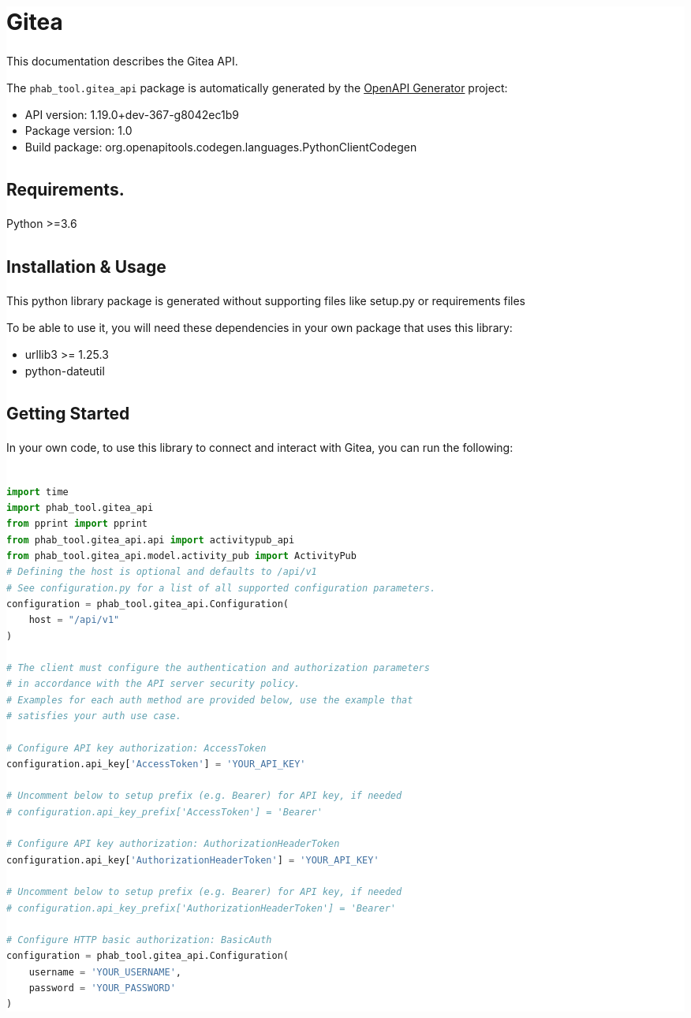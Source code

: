 # Gitea
This documentation describes the Gitea API.

The `phab_tool.gitea_api` package is automatically generated by the [OpenAPI Generator](https://openapi-generator.tech) project:

- API version: 1.19.0+dev-367-g8042ec1b9
- Package version: 1.0
- Build package: org.openapitools.codegen.languages.PythonClientCodegen

## Requirements.

Python >=3.6

## Installation & Usage

This python library package is generated without supporting files like setup.py or requirements files

To be able to use it, you will need these dependencies in your own package that uses this library:

* urllib3 >= 1.25.3
* python-dateutil

## Getting Started

In your own code, to use this library to connect and interact with Gitea,
you can run the following:

```python

import time
import phab_tool.gitea_api
from pprint import pprint
from phab_tool.gitea_api.api import activitypub_api
from phab_tool.gitea_api.model.activity_pub import ActivityPub
# Defining the host is optional and defaults to /api/v1
# See configuration.py for a list of all supported configuration parameters.
configuration = phab_tool.gitea_api.Configuration(
    host = "/api/v1"
)

# The client must configure the authentication and authorization parameters
# in accordance with the API server security policy.
# Examples for each auth method are provided below, use the example that
# satisfies your auth use case.

# Configure API key authorization: AccessToken
configuration.api_key['AccessToken'] = 'YOUR_API_KEY'

# Uncomment below to setup prefix (e.g. Bearer) for API key, if needed
# configuration.api_key_prefix['AccessToken'] = 'Bearer'

# Configure API key authorization: AuthorizationHeaderToken
configuration.api_key['AuthorizationHeaderToken'] = 'YOUR_API_KEY'

# Uncomment below to setup prefix (e.g. Bearer) for API key, if needed
# configuration.api_key_prefix['AuthorizationHeaderToken'] = 'Bearer'

# Configure HTTP basic authorization: BasicAuth
configuration = phab_tool.gitea_api.Configuration(
    username = 'YOUR_USERNAME',
    password = 'YOUR_PASSWORD'
)
```
